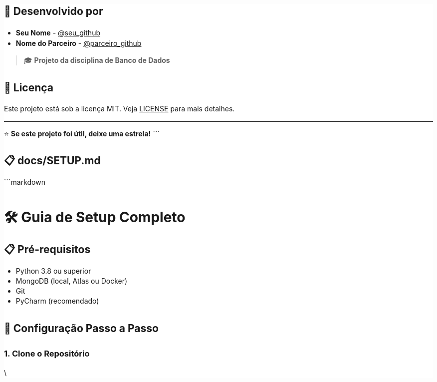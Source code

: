 ## 👥 Desenvolvido por

- **Seu Nome** - [@seu_github](https://github.com/seu_usuario)
- **Nome do Parceiro** - [@parceiro_github](https://github.com/parceiro_usuario)

> 🎓 **Projeto da disciplina de Banco de Dados**

## 📄 Licença

Este projeto está sob a licença MIT. Veja [LICENSE](LICENSE) para mais detalhes.

---

⭐ **Se este projeto foi útil, deixe uma estrela!**
\```

## 📋 docs/SETUP.md

\```markdown
# 🛠️ Guia de Setup Completo

## 📋 Pré-requisitos

- Python 3.8 ou superior
- MongoDB (local, Atlas ou Docker)
- Git
- PyCharm (recomendado)

## 🔧 Configuração Passo a Passo

### 1. Clone o Repositório
\